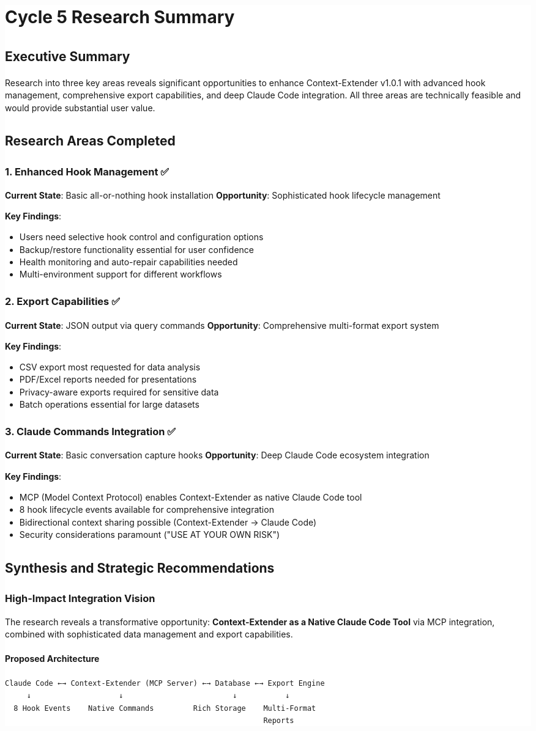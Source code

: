 # Cycle 5 Research Summary

## Executive Summary

Research into three key areas reveals significant opportunities to enhance Context-Extender v1.0.1 with advanced hook management, comprehensive export capabilities, and deep Claude Code integration. All three areas are technically feasible and would provide substantial user value.

## Research Areas Completed

### 1. Enhanced Hook Management ✅
**Current State**: Basic all-or-nothing hook installation
**Opportunity**: Sophisticated hook lifecycle management

**Key Findings**:
- Users need selective hook control and configuration options
- Backup/restore functionality essential for user confidence
- Health monitoring and auto-repair capabilities needed
- Multi-environment support for different workflows

### 2. Export Capabilities ✅
**Current State**: JSON output via query commands
**Opportunity**: Comprehensive multi-format export system

**Key Findings**:
- CSV export most requested for data analysis
- PDF/Excel reports needed for presentations
- Privacy-aware exports required for sensitive data
- Batch operations essential for large datasets

### 3. Claude Commands Integration ✅
**Current State**: Basic conversation capture hooks
**Opportunity**: Deep Claude Code ecosystem integration

**Key Findings**:
- MCP (Model Context Protocol) enables Context-Extender as native Claude Code tool
- 8 hook lifecycle events available for comprehensive integration
- Bidirectional context sharing possible (Context-Extender → Claude Code)
- Security considerations paramount ("USE AT YOUR OWN RISK")

## Synthesis and Strategic Recommendations

### High-Impact Integration Vision

The research reveals a transformative opportunity: **Context-Extender as a Native Claude Code Tool** via MCP integration, combined with sophisticated data management and export capabilities.

#### Proposed Architecture
```
Claude Code ←→ Context-Extender (MCP Server) ←→ Database ←→ Export Engine
     ↓                    ↓                         ↓           ↓
  8 Hook Events    Native Commands         Rich Storage    Multi-Format
                                                           Reports
```
